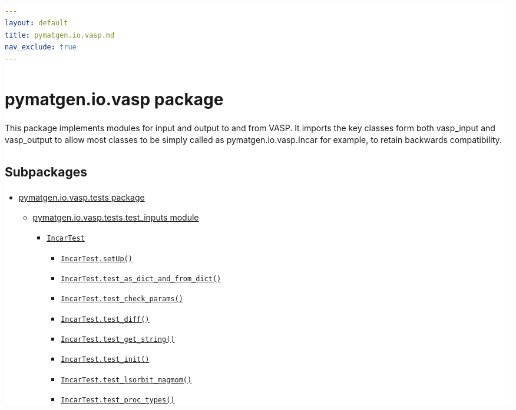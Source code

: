 ```yaml
---
layout: default
title: pymatgen.io.vasp.md
nav_exclude: true
---
```


# pymatgen.io.vasp package

This package implements modules for input and output to and from VASP. It
imports the key classes form both vasp_input and vasp_output to allow most
classes to be simply called as pymatgen.io.vasp.Incar for example, to retain
backwards compatibility.

## Subpackages


* [pymatgen.io.vasp.tests package](pymatgen.io.vasp.tests.md)




    * [pymatgen.io.vasp.tests.test_inputs module](pymatgen.io.vasp.tests.md#module-pymatgen.io.vasp.tests.test_inputs)


        * [`IncarTest`](pymatgen.io.vasp.tests.md#pymatgen.io.vasp.tests.test_inputs.IncarTest)


            * [`IncarTest.setUp()`](pymatgen.io.vasp.tests.md#pymatgen.io.vasp.tests.test_inputs.IncarTest.setUp)


            * [`IncarTest.test_as_dict_and_from_dict()`](pymatgen.io.vasp.tests.md#pymatgen.io.vasp.tests.test_inputs.IncarTest.test_as_dict_and_from_dict)


            * [`IncarTest.test_check_params()`](pymatgen.io.vasp.tests.md#pymatgen.io.vasp.tests.test_inputs.IncarTest.test_check_params)


            * [`IncarTest.test_diff()`](pymatgen.io.vasp.tests.md#pymatgen.io.vasp.tests.test_inputs.IncarTest.test_diff)


            * [`IncarTest.test_get_string()`](pymatgen.io.vasp.tests.md#pymatgen.io.vasp.tests.test_inputs.IncarTest.test_get_string)


            * [`IncarTest.test_init()`](pymatgen.io.vasp.tests.md#pymatgen.io.vasp.tests.test_inputs.IncarTest.test_init)


            * [`IncarTest.test_lsorbit_magmom()`](pymatgen.io.vasp.tests.md#pymatgen.io.vasp.tests.test_inputs.IncarTest.test_lsorbit_magmom)


            * [`IncarTest.test_proc_types()`](pymatgen.io.vasp.tests.md#pymatgen.io.vasp.tests.test_inputs.IncarTest.test_proc_types)
